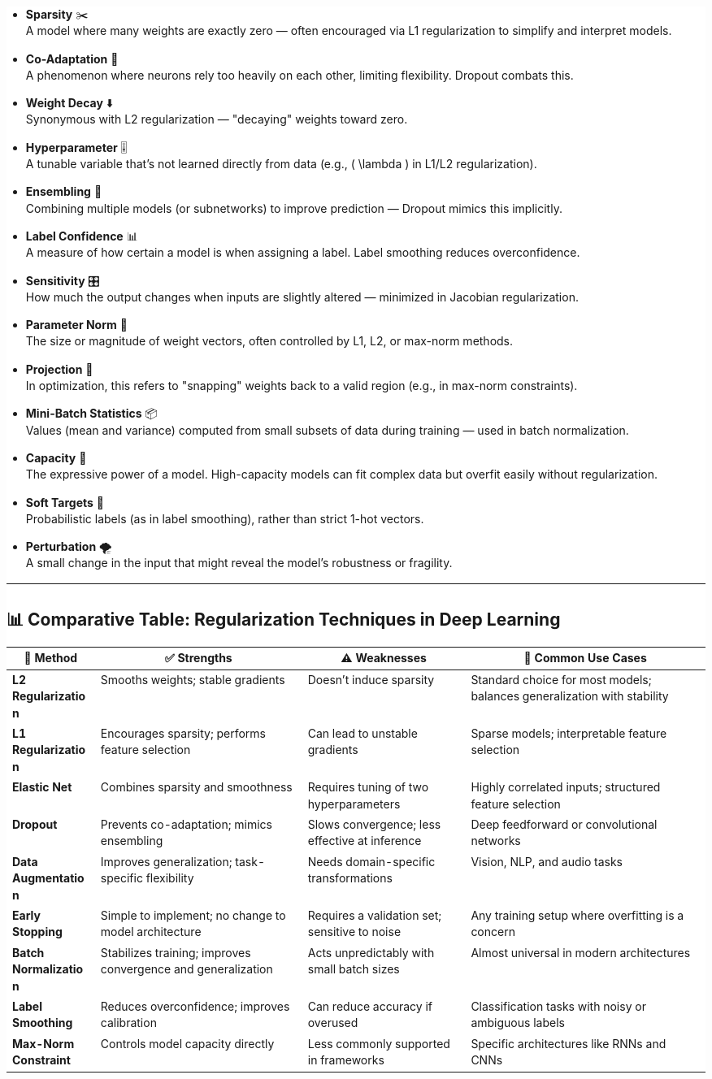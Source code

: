 - **Sparsity** ✂️  
  A model where many weights are exactly zero — often encouraged via L1 regularization to simplify and interpret models.

- **Co-Adaptation** 🔗  
  A phenomenon where neurons rely too heavily on each other, limiting flexibility. Dropout combats this.

- **Weight Decay** ⬇️  
  Synonymous with L2 regularization — "decaying" weights toward zero.

- **Hyperparameter** 🎚️  
  A tunable variable that’s not learned directly from data (e.g., \( \lambda \) in L1/L2 regularization).

- **Ensembling** 🧩  
  Combining multiple models (or subnetworks) to improve prediction — Dropout mimics this implicitly.

- **Label Confidence** 📊  
  A measure of how certain a model is when assigning a label. Label smoothing reduces overconfidence.

- **Sensitivity** 🎛️  
  How much the output changes when inputs are slightly altered — minimized in Jacobian regularization.

- **Parameter Norm** 📏  
  The size or magnitude of weight vectors, often controlled by L1, L2, or max-norm methods.

- **Projection** 🎯  
  In optimization, this refers to "snapping" weights back to a valid region (e.g., in max-norm constraints).

- **Mini-Batch Statistics** 📦  
  Values (mean and variance) computed from small subsets of data during training — used in batch normalization.

- **Capacity** 🧱  
  The expressive power of a model. High-capacity models can fit complex data but overfit easily without regularization.

- **Soft Targets** 🍦  
  Probabilistic labels (as in label smoothing), rather than strict 1-hot vectors.

- **Perturbation** 🌪️  
  A small change in the input that might reveal the model’s robustness or fragility.

---

## 📊 Comparative Table: Regularization Techniques in Deep Learning

| 🔧 Method              | ✅ Strengths                                                                 | ⚠️ Weaknesses                                                             | 🧪 Common Use Cases                                                                 |
|------------------------|------------------------------------------------------------------------------|---------------------------------------------------------------------------|-------------------------------------------------------------------------------------|
| **L2 Regularization**   | Smooths weights; stable gradients                                            | Doesn’t induce sparsity                                                   | Standard choice for most models; balances generalization with stability             |
| **L1 Regularization**   | Encourages sparsity; performs feature selection                              | Can lead to unstable gradients                                            | Sparse models; interpretable feature selection                                      |
| **Elastic Net**         | Combines sparsity and smoothness                                             | Requires tuning of two hyperparameters                                    | Highly correlated inputs; structured feature selection                              |
| **Dropout**             | Prevents co-adaptation; mimics ensembling                                    | Slows convergence; less effective at inference                            | Deep feedforward or convolutional networks                                          |
| **Data Augmentation**   | Improves generalization; task-specific flexibility                           | Needs domain-specific transformations                                     | Vision, NLP, and audio tasks                                                        |
| **Early Stopping**      | Simple to implement; no change to model architecture                         | Requires a validation set; sensitive to noise                             | Any training setup where overfitting is a concern                                   |
| **Batch Normalization** | Stabilizes training; improves convergence and generalization                 | Acts unpredictably with small batch sizes                                 | Almost universal in modern architectures                                            |
| **Label Smoothing**     | Reduces overconfidence; improves calibration                                 | Can reduce accuracy if overused                                           | Classification tasks with noisy or ambiguous labels                                 |
| **Max-Norm Constraint** | Controls model capacity directly                                              | Less commonly supported in frameworks                                     | Specific architectures like RNNs and CNNs                                           |